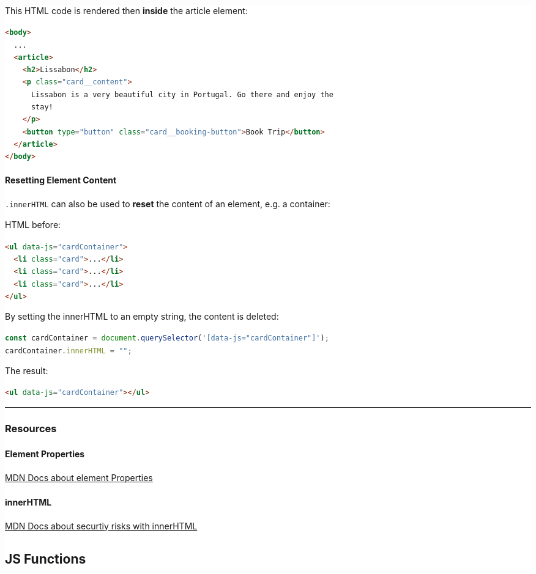 This HTML code is rendered then **inside** the article element:

```html
<body>
  ...
  <article>
    <h2>Lissabon</h2>
    <p class="card__content">
      Lissabon is a very beautiful city in Portugal. Go there and enjoy the
      stay!
    </p>
    <button type="button" class="card__booking-button">Book Trip</button>
  </article>
</body>
```

#### Resetting Element Content

`.innerHTML` can also be used to **reset** the content of an element, e.g. a container:

HTML before:

```html
<ul data-js="cardContainer">
  <li class="card">...</li>
  <li class="card">...</li>
  <li class="card">...</li>
</ul>
```

By setting the innerHTML to an empty string, the content is deleted:

```js
const cardContainer = document.querySelector('[data-js="cardContainer"]');
cardContainer.innerHTML = "";
```

The result:

```html
<ul data-js="cardContainer"></ul>
```

---

### Resources

#### Element Properties

[MDN Docs about element Properties](https://developer.mozilla.org/en-US/docs/Web/API/Element#properties)

#### innerHTML

[MDN Docs about securtiy risks with innerHTML](https://developer.mozilla.org/en-US/docs/Web/API/Element/innerHTML#replacing_the_contents_of_an_element)

## JS Functions
